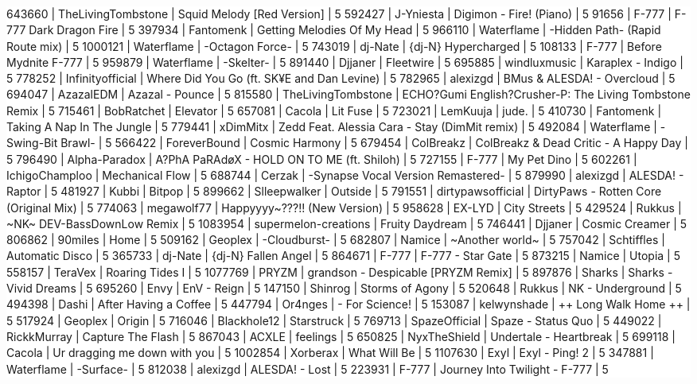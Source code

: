 643660 | TheLivingTombstone | Squid Melody [Red Version] | 5
592427 | J-Yniesta | Digimon - Fire! (Piano) | 5
91656 | F-777 | F-777 Dark Dragon Fire | 5
397934 | Fantomenk | Getting Melodies Of My Head | 5
966110 | Waterflame | -Hidden Path- (Rapid Route mix) | 5
1000121 | Waterflame | -Octagon Force- | 5
743019 | dj-Nate | {dj-N} Hypercharged | 5
108133 | F-777 | Before Mydnite F-777 | 5
959879 | Waterflame | -Skelter- | 5
891440 | Djjaner | Fleetwire | 5
695885 | windluxmusic | Karaplex - Indigo | 5
778252 | Infinityofficial | Where Did You Go (ft. SK¥E and Dan Levine) | 5
782965 | alexizgd | BMus & ALESDA! - Overcloud | 5
694047 | AzazalEDM | Azazal - Pounce | 5
815580 | TheLivingTombstone | ECHO?Gumi English?Crusher-P: The Living Tombstone Remix | 5
715461 | BobRatchet | Elevator | 5
657081 | Cacola | Lit Fuse | 5
723021 | LemKuuja | jude. | 5
410730 | Fantomenk | Taking A Nap In The Jungle | 5
779441 | xDimMitx | Zedd Feat. Alessia Cara - Stay (DimMit remix) | 5
492084 | Waterflame | -Swing-Bit Brawl- | 5
566422 | ForeverBound | Cosmic Harmony | 5
679454 | ColBreakz | ColBreakz & Dead Critic - A Happy Day | 5
796490 | Alpha-Paradox | A?PhA PaRAdøX - HOLD ON TO ME (ft. Shiloh) | 5
727155 | F-777 | My Pet Dino | 5
602261 | IchigoChamploo | Mechanical Flow | 5
688744 | Cerzak | -Synapse Vocal Version Remastered- | 5
879990 | alexizgd | ALESDA! - Raptor | 5
481927 | Kubbi | Bitpop | 5
899662 | Slleepwalker | Outside | 5
791551 | dirtypawsofficial | DirtyPaws - Rotten Core (Original Mix) | 5
774063 | megawolf77 | Happyyyy~???!! (New Version) | 5
958628 | EX-LYD | City Streets | 5
429524 | Rukkus | ~NK~ DEV-BassDownLow Remix | 5
1083954 | supermelon-creations | Fruity Daydream | 5
746441 | Djjaner | Cosmic Creamer | 5
806862 | 90miles | Home | 5
509162 | Geoplex | -Cloudburst- | 5
682807 | Namice | ~Another world~ | 5
757042 | Schtiffles | Automatic Disco | 5
365733 | dj-Nate | {dj-N} Fallen Angel | 5
864671 | F-777 | F-777 - Star Gate | 5
873215 | Namice | Utopia | 5
558157 | TeraVex | Roaring Tides I | 5
1077769 | PRYZM | grandson - Despicable [PRYZM Remix] | 5
897876 | Sharks | Sharks - Vivid Dreams | 5
695260 | Envy | EnV - Reign | 5
147150 | Shinrog | Storms of Agony | 5
520648 | Rukkus | NK - Underground | 5
494398 | Dashi | After Having a Coffee | 5
447794 | Or4nges | - For Science! | 5
153087 | kelwynshade | ++ Long Walk Home ++ | 5
517924 | Geoplex | Origin | 5
716046 | Blackhole12 | Starstruck | 5
769713 | SpazeOfficial | Spaze - Status Quo | 5
449022 | RickkMurray | Capture The Flash | 5
867043 | ACXLE | feelings | 5
650825 | NyxTheShield | Undertale - Heartbreak | 5
699118 | Cacola | Ur dragging me down with you | 5
1002854 | Xorberax | What Will Be | 5
1107630 | Exyl | Exyl - Ping! 2 | 5
347881 | Waterflame | -Surface- | 5
812038 | alexizgd | ALESDA! - Lost | 5
223931 | F-777 | Journey Into Twilight - F-777 | 5